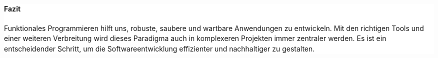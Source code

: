 #### Fazit
Funktionales Programmieren hilft uns, robuste, saubere und wartbare Anwendungen zu entwickeln. Mit den richtigen Tools und einer weiteren Verbreitung wird dieses Paradigma auch in komplexeren Projekten immer zentraler werden. Es ist ein entscheidender Schritt, um die Softwareentwicklung effizienter und nachhaltiger zu gestalten.
